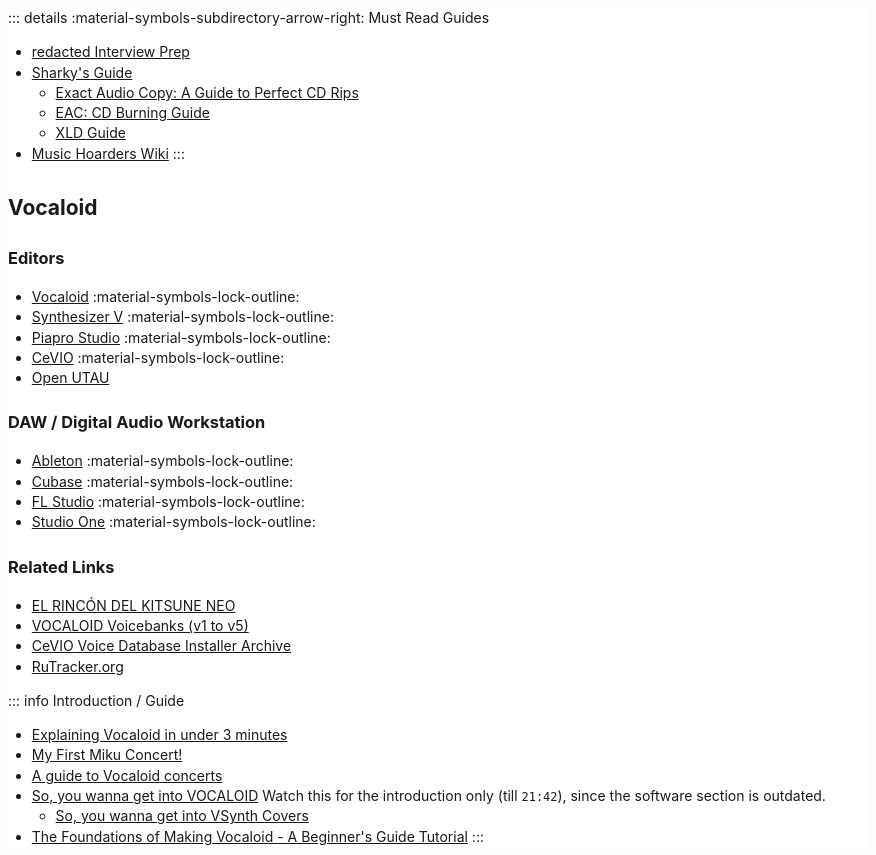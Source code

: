 ::: details :material-symbols-subdirectory-arrow-right: Must Read Guides
- [redacted Interview Prep](https://interviewfor.red/en/index.html)
- [Sharky's Guide](https://docs.google.com/document/d/1Poj4p2W0C0Napmwd7bcustlgWrkgp71dy9HlZwUr46w/edit)
  - [Exact Audio Copy: A Guide to Perfect CD Rips](https://docs.google.com/document/d/1b1JJsuZj2TdiXs--XDvuKdhFUdKCdB_1qrmOMGkyveg)
  - [EAC: CD Burning Guide](https://docs.google.com/document/d/1f0ZtHC8phVccLWc-81gNNpy1HARasN07B3j0otwS0cI/edit)
  - [XLD Guide](https://docs.google.com/document/d/1JPErA-6_2yN-WMVcFGNdIurwFS5cpqNC8GtKrOorDf8/edit)
- [Music Hoarders Wiki](https://musichoarders.xyz/)
:::

## Vocaloid

### Editors
- [Vocaloid](https://www.vocaloid.com/en/) :material-symbols-lock-outline:
- [Synthesizer V](https://dreamtonics.com/synthesizerv/) <Badge text="Nyaa" link="https://links.gamesdrive.net/#/link/aHR0cHM6Ly9ueWFhLnNpL3ZpZXcvMTE3NTQ1Mg.RHVjaw" /> :material-symbols-lock-outline:
- [Piapro Studio](https://piaprostudio.com/?lang=en) :material-symbols-lock-outline:
- [CeVIO](https://cevio.jp/) :material-symbols-lock-outline:
- [Open UTAU](https://www.openutau.com/)

### DAW / Digital Audio Workstation
- [Ableton](https://www.ableton.com/en/) :material-symbols-lock-outline:
- [Cubase](https://www.steinberg.net/cubase/) :material-symbols-lock-outline:
- [FL Studio](https://www.image-line.com/fl-studio/) :material-symbols-lock-outline:
- [Studio One](https://www.presonus.com/en-US/studio-one.html) :material-symbols-lock-outline:

### Related Links
- [EL RINCÓN DEL KITSUNE NEO](https://elrincondelkitsuneneo2-0.blogspot.com/)
- [VOCALOID Voicebanks (v1 to v5)](https://links.gamesdrive.net/#/link/aHR0cHM6Ly9ueWFhLnNpL3ZpZXcvMTE3MTc5OQ.RHVjaw)
- [CeVIO Voice Database Installer Archive](https://links.gamesdrive.net/#/link/aHR0cHM6Ly9kb2NzLmdvb2dsZS5jb20vc3ByZWFkc2hlZXRzL2QvMWJsUGRuN1V1Tk5TVWJUczNGUnRCVjVtZERVQ2Y3MjhOSkM3eVpoT2FlLU0vZWRpdCNnaWQ9MA.ZHVjaw)
- [RuTracker.org](https://rutracker.org/forum/index.php)


::: info Introduction / Guide

- [Explaining Vocaloid in under 3 minutes](https://www.youtube.com/watch?v=GODXMGAMpVc)
- [My First Miku Concert!](https://www.youtube.com/watch?v=XIgANZCBRKo)
- [A guide to Vocaloid concerts](https://www.youtube.com/watch?v=2JtLAwllxI8) <Badge type="info" text="Part 2" link="https://www.youtube.com/watch?v=OzPKF-DMuUE" />
- [So, you wanna get into VOCALOID](https://www.youtube.com/watch?v=y5pPALER7WU) <tooltip>Watch this for the introduction only (till `21:42`), since the software section is outdated. </tooltip>
    - [So, you wanna get into VSynth Covers](https://www.youtube.com/watch?v=ySledv37IrQ)
- [The Foundations of Making Vocaloid - A Beginner's Guide Tutorial](https://www.youtube.com/watch?v=6cisVNaOJXY)
:::
